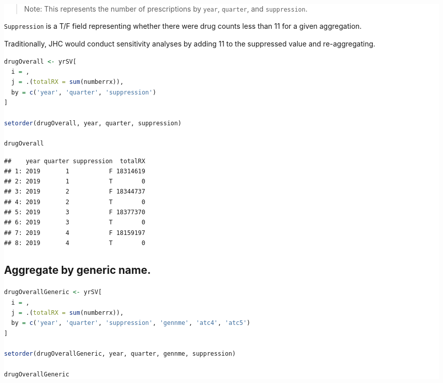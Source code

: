 > Note: This represents the number of prescriptions by `year`,
> `quarter`, and `suppression`.

`Suppression` is a T/F field representing whether there were drug counts
less than 11 for a given aggregation.

Traditionally, JHC would conduct sensitivity analyses by adding 11 to
the suppressed value and re-aggregating.

``` r
drugOverall <- yrSV[
  i = ,
  j = .(totalRX = sum(numberrx)),
  by = c('year', 'quarter', 'suppression')
]

setorder(drugOverall, year, quarter, suppression)

drugOverall
```

    ##    year quarter suppression  totalRX
    ## 1: 2019       1           F 18314619
    ## 2: 2019       1           T        0
    ## 3: 2019       2           F 18344737
    ## 4: 2019       2           T        0
    ## 5: 2019       3           F 18377370
    ## 6: 2019       3           T        0
    ## 7: 2019       4           F 18159197
    ## 8: 2019       4           T        0

## Aggregate by generic name.

``` r
drugOverallGeneric <- yrSV[
  i = ,
  j = .(totalRX = sum(numberrx)),
  by = c('year', 'quarter', 'suppression', 'gennme', 'atc4', 'atc5')
]

setorder(drugOverallGeneric, year, quarter, gennme, suppression)

drugOverallGeneric
```
